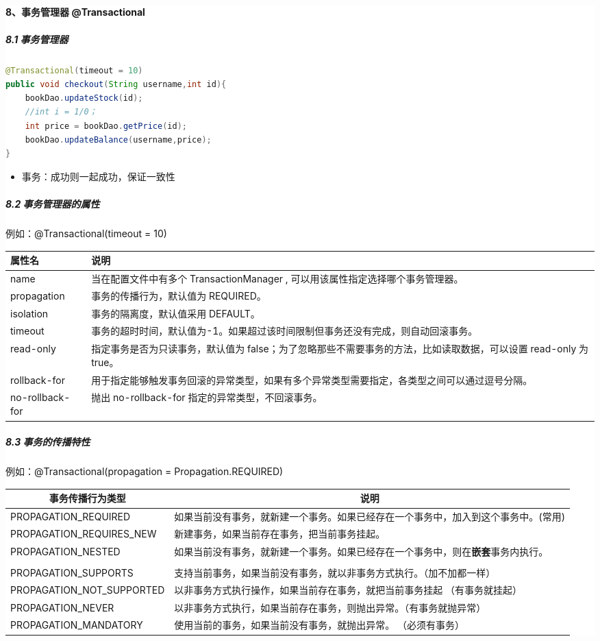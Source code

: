 

#### 8、事务管理器 @Transactional

##### 8.1 事务管理器

```java
@Transactional(timeout = 10)
public void checkout(String username,int id){
    bookDao.updateStock(id);
    //int i = 1/0；
    int price = bookDao.getPrice(id);
    bookDao.updateBalance(username,price);
}
```

- 事务：成功则一起成功，保证一致性

##### 8.2 事务管理器的属性

例如：@Transactional(timeout = 10)

| 属性名           | 说明                                                         |
| :--------------- | :----------------------------------------------------------- |
| name             | 当在配置文件中有多个 TransactionManager , 可以用该属性指定选择哪个事务管理器。 |
| propagation      | 事务的传播行为，默认值为 REQUIRED。                          |
| isolation        | 事务的隔离度，默认值采用 DEFAULT。                           |
| timeout          | 事务的超时时间，默认值为-1。如果超过该时间限制但事务还没有完成，则自动回滚事务。 |
| read-only        | 指定事务是否为只读事务，默认值为 false；为了忽略那些不需要事务的方法，比如读取数据，可以设置 read-only 为 true。 |
| rollback-for     | 用于指定能够触发事务回滚的异常类型，如果有多个异常类型需要指定，各类型之间可以通过逗号分隔。 |
| no-rollback- for | 抛出 no-rollback-for 指定的异常类型，不回滚事务。            |

##### 8.3 事务的传播特性

例如：@Transactional(propagation = Propagation.REQUIRED)

| 事务传播行为类型          | 说明                                                         |
| ------------------------- | ------------------------------------------------------------ |
| PROPAGATION_REQUIRED      | 如果当前没有事务，就新建一个事务。如果已经存在一个事务中，加入到这个事务中。(常用) |
| PROPAGATION_REQUIRES_NEW  | 新建事务，如果当前存在事务，把当前事务挂起。                 |
| PROPAGATION_NESTED        | 如果当前没有事务，就新建一个事务。如果已经存在一个事务中，则在**嵌套**事务内执行。 |
|                           |                                                              |
| PROPAGATION_SUPPORTS      | 支持当前事务，如果当前没有事务，就以非事务方式执行。（加不加都一样） |
| PROPAGATION_NOT_SUPPORTED | 以非事务方式执行操作，如果当前存在事务，就把当前事务挂起 （有事务就挂起） |
| PROPAGATION_NEVER         | 以非事务方式执行，如果当前存在事务，则抛出异常。（有事务就抛异常） |
| PROPAGATION_MANDATORY     | 使用当前的事务，如果当前没有事务，就抛出异常。 （必须有事务） |

